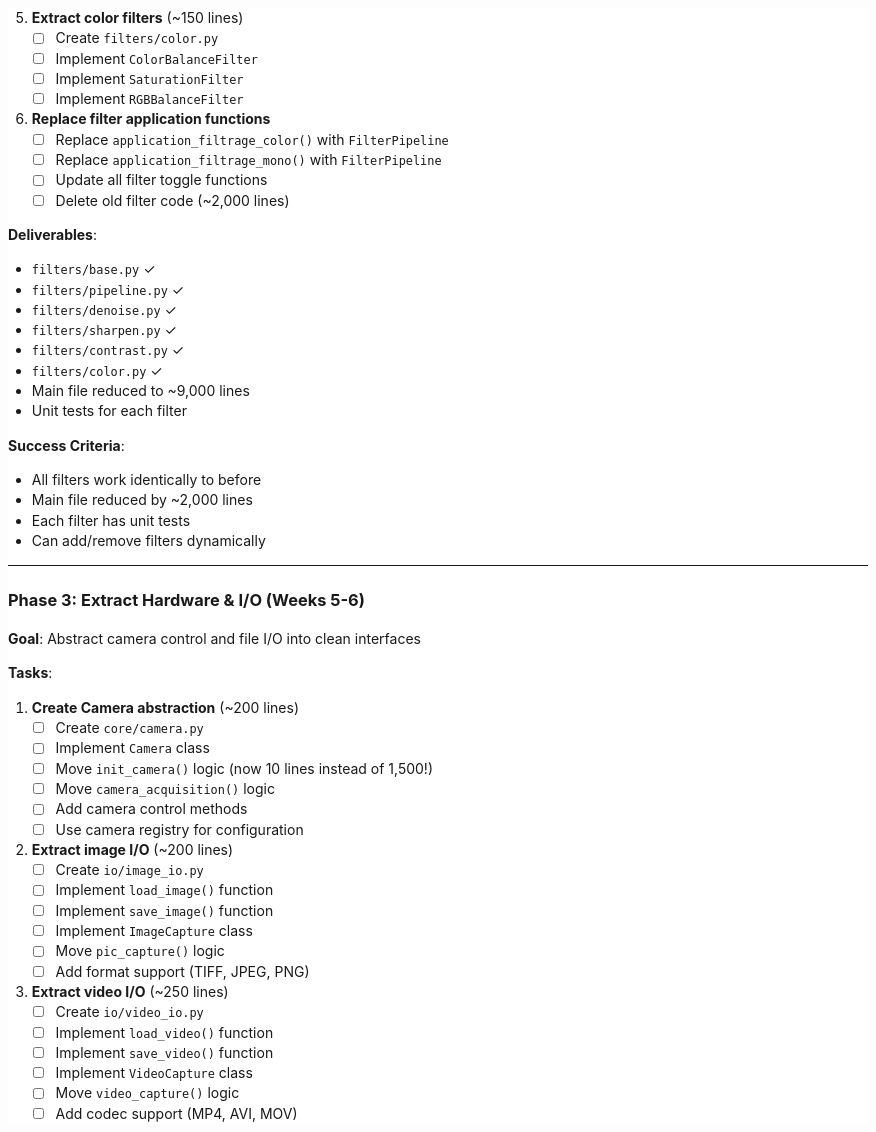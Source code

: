 5. **Extract color filters** (~150 lines)
   - [ ] Create `filters/color.py`
   - [ ] Implement `ColorBalanceFilter`
   - [ ] Implement `SaturationFilter`
   - [ ] Implement `RGBBalanceFilter`

6. **Replace filter application functions**
   - [ ] Replace `application_filtrage_color()` with `FilterPipeline`
   - [ ] Replace `application_filtrage_mono()` with `FilterPipeline`
   - [ ] Update all filter toggle functions
   - [ ] Delete old filter code (~2,000 lines)

**Deliverables**:
- `filters/base.py` ✓
- `filters/pipeline.py` ✓
- `filters/denoise.py` ✓
- `filters/sharpen.py` ✓
- `filters/contrast.py` ✓
- `filters/color.py` ✓
- Main file reduced to ~9,000 lines
- Unit tests for each filter

**Success Criteria**:
- All filters work identically to before
- Main file reduced by ~2,000 lines
- Each filter has unit tests
- Can add/remove filters dynamically

---

### Phase 3: Extract Hardware & I/O (Weeks 5-6)

**Goal**: Abstract camera control and file I/O into clean interfaces

**Tasks**:

1. **Create Camera abstraction** (~200 lines)
   - [ ] Create `core/camera.py`
   - [ ] Implement `Camera` class
   - [ ] Move `init_camera()` logic (now 10 lines instead of 1,500!)
   - [ ] Move `camera_acquisition()` logic
   - [ ] Add camera control methods
   - [ ] Use camera registry for configuration

2. **Extract image I/O** (~200 lines)
   - [ ] Create `io/image_io.py`
   - [ ] Implement `load_image()` function
   - [ ] Implement `save_image()` function
   - [ ] Implement `ImageCapture` class
   - [ ] Move `pic_capture()` logic
   - [ ] Add format support (TIFF, JPEG, PNG)

3. **Extract video I/O** (~250 lines)
   - [ ] Create `io/video_io.py`
   - [ ] Implement `load_video()` function
   - [ ] Implement `save_video()` function
   - [ ] Implement `VideoCapture` class
   - [ ] Move `video_capture()` logic
   - [ ] Add codec support (MP4, AVI, MOV)
